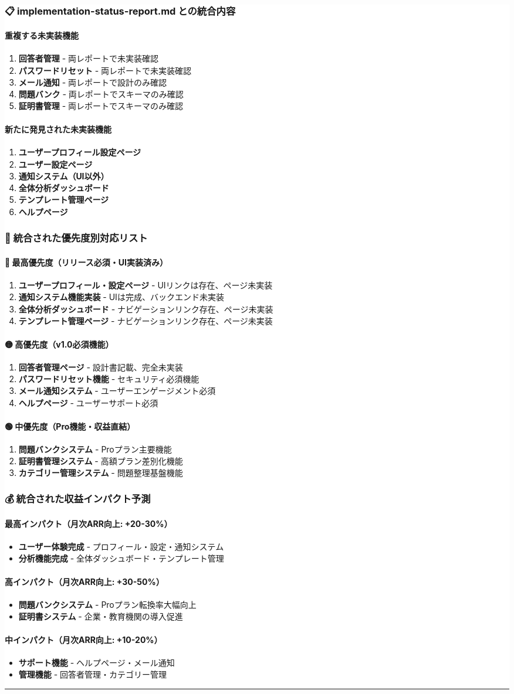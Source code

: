 ### 📋 implementation-status-report.md との統合内容

#### 重複する未実装機能
1. **回答者管理** - 両レポートで未実装確認
2. **パスワードリセット** - 両レポートで未実装確認
3. **メール通知** - 両レポートで設計のみ確認
4. **問題バンク** - 両レポートでスキーマのみ確認
5. **証明書管理** - 両レポートでスキーマのみ確認

#### 新たに発見された未実装機能
1. **ユーザープロフィール設定ページ**
2. **ユーザー設定ページ**
3. **通知システム（UI以外）**
4. **全体分析ダッシュボード**
5. **テンプレート管理ページ**
6. **ヘルプページ**

### 🎯 統合された優先度別対応リスト

#### 🔴 最高優先度（リリース必須・UI実装済み）
1. **ユーザープロフィール・設定ページ** - UIリンクは存在、ページ未実装
2. **通知システム機能実装** - UIは完成、バックエンド未実装
3. **全体分析ダッシュボード** - ナビゲーションリンク存在、ページ未実装
4. **テンプレート管理ページ** - ナビゲーションリンク存在、ページ未実装

#### 🟡 高優先度（v1.0必須機能）
1. **回答者管理ページ** - 設計書記載、完全未実装
2. **パスワードリセット機能** - セキュリティ必須機能
3. **メール通知システム** - ユーザーエンゲージメント必須
4. **ヘルプページ** - ユーザーサポート必須

#### 🟢 中優先度（Pro機能・収益直結）
1. **問題バンクシステム** - Proプラン主要機能
2. **証明書管理システム** - 高額プラン差別化機能
3. **カテゴリー管理システム** - 問題整理基盤機能

### 💰 統合された収益インパクト予測

#### 最高インパクト（月次ARR向上: +20-30%）
- **ユーザー体験完成** - プロフィール・設定・通知システム
- **分析機能完成** - 全体ダッシュボード・テンプレート管理

#### 高インパクト（月次ARR向上: +30-50%）
- **問題バンクシステム** - Proプラン転換率大幅向上
- **証明書システム** - 企業・教育機関の導入促進

#### 中インパクト（月次ARR向上: +10-20%）
- **サポート機能** - ヘルプページ・メール通知
- **管理機能** - 回答者管理・カテゴリー管理

---
